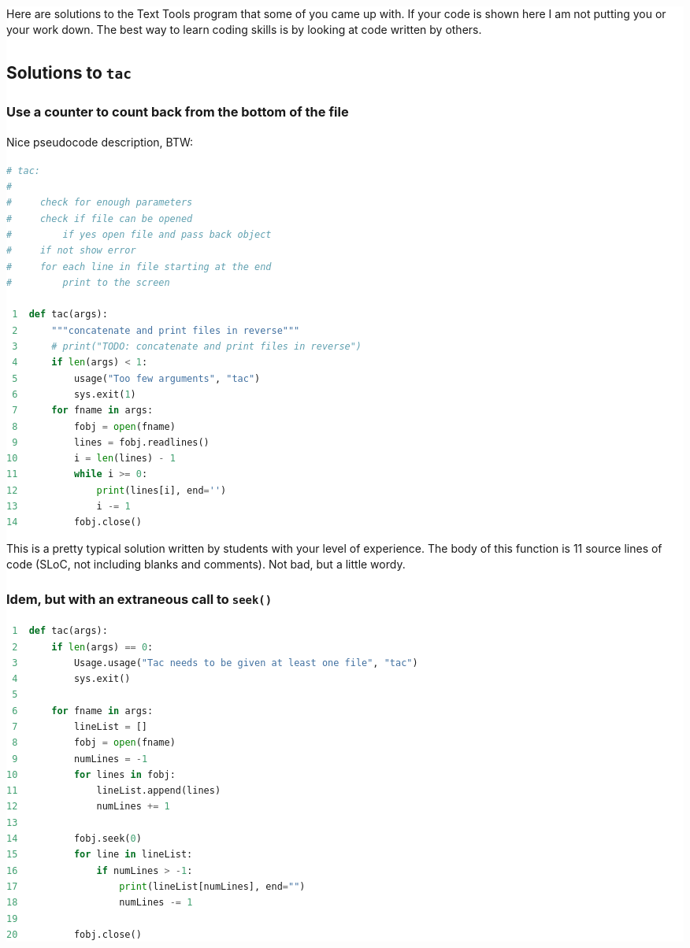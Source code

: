 Here are solutions to the Text Tools program that some of you came up with.  If your code is shown here I am not putting you or your work down.  The best way to learn coding skills is by looking at code written by others.


## Solutions to `tac`

### Use a counter to count back from the bottom of the file

Nice pseudocode description, BTW:

```python
# tac:
#
#     check for enough parameters
#     check if file can be opened
#         if yes open file and pass back object
#     if not show error
#     for each line in file starting at the end
#         print to the screen

 1  def tac(args):
 2      """concatenate and print files in reverse"""
 3      # print("TODO: concatenate and print files in reverse")
 4      if len(args) < 1:
 5          usage("Too few arguments", "tac")
 6          sys.exit(1)
 7      for fname in args:
 8          fobj = open(fname)
 9          lines = fobj.readlines()
10          i = len(lines) - 1
11          while i >= 0:
12              print(lines[i], end='')
13              i -= 1
14          fobj.close()
```

This is a pretty typical solution written by students with your level of experience.  The body of this function is 11 source lines of code (SLoC, not including blanks and comments).  Not bad, but a little wordy.


### Idem, but with an extraneous call to `seek()`

```python
 1  def tac(args):
 2      if len(args) == 0:
 3          Usage.usage("Tac needs to be given at least one file", "tac")
 4          sys.exit()
 5  
 6      for fname in args:
 7          lineList = []
 8          fobj = open(fname)
 9          numLines = -1
10          for lines in fobj:
11              lineList.append(lines)
12              numLines += 1
13  
14          fobj.seek(0)
15          for line in lineList:
16              if numLines > -1:
17                  print(lineList[numLines], end="")
18                  numLines -= 1
19  
20          fobj.close()
```